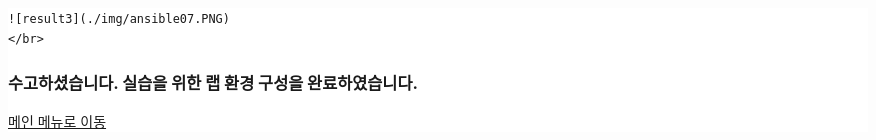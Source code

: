 	![result3](./img/ansible07.PNG) 
    </br>


### 수고하셨습니다. 실습을 위한 랩 환경 구성을 완료하였습니다. 
[메인 메뉴로 이동](https://github.com/netappkr/NDX_Handsonworkshop-/) 
